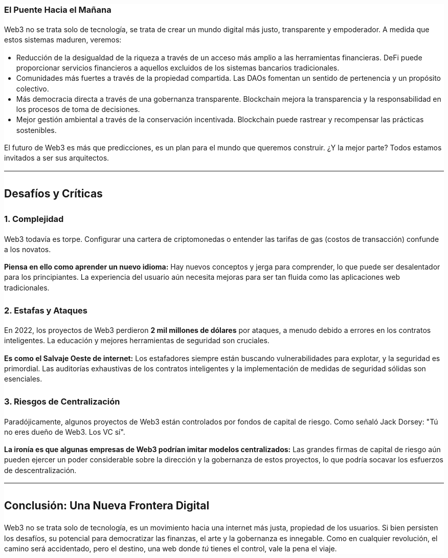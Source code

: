 ### **El Puente Hacia el Mañana**
Web3 no se trata solo de tecnología, se trata de crear un mundo digital más justo, transparente y empoderador. A medida que estos sistemas maduren, veremos:
- Reducción de la desigualdad de la riqueza a través de un acceso más amplio a las herramientas financieras. DeFi puede proporcionar servicios financieros a aquellos excluidos de los sistemas bancarios tradicionales.
- Comunidades más fuertes a través de la propiedad compartida. Las DAOs fomentan un sentido de pertenencia y un propósito colectivo.
- Más democracia directa a través de una gobernanza transparente. Blockchain mejora la transparencia y la responsabilidad en los procesos de toma de decisiones.
- Mejor gestión ambiental a través de la conservación incentivada. Blockchain puede rastrear y recompensar las prácticas sostenibles.

El futuro de Web3 es más que predicciones, es un plan para el mundo que queremos construir. ¿Y la mejor parte? Todos estamos invitados a ser sus arquitectos.

---

## **Desafíos y Críticas**
### **1. Complejidad**
Web3 todavía es torpe. Configurar una cartera de criptomonedas o entender las tarifas de gas (costos de transacción) confunde a los novatos.

**Piensa en ello como aprender un nuevo idioma:** Hay nuevos conceptos y jerga para comprender, lo que puede ser desalentador para los principiantes. La experiencia del usuario aún necesita mejoras para ser tan fluida como las aplicaciones web tradicionales.

### **2. Estafas y Ataques**
En 2022, los proyectos de Web3 perdieron **2 mil millones de dólares** por ataques, a menudo debido a errores en los contratos inteligentes. La educación y mejores herramientas de seguridad son cruciales.

**Es como el Salvaje Oeste de internet:** Los estafadores siempre están buscando vulnerabilidades para explotar, y la seguridad es primordial. Las auditorías exhaustivas de los contratos inteligentes y la implementación de medidas de seguridad sólidas son esenciales.

### **3. Riesgos de Centralización**
Paradójicamente, algunos proyectos de Web3 están controlados por fondos de capital de riesgo. Como señaló Jack Dorsey: "Tú no eres dueño de Web3. Los VC sí".

**La ironía es que algunas empresas de Web3 podrían imitar modelos centralizados:** Las grandes firmas de capital de riesgo aún pueden ejercer un poder considerable sobre la dirección y la gobernanza de estos proyectos, lo que podría socavar los esfuerzos de descentralización.

---

## **Conclusión: Una Nueva Frontera Digital**
Web3 no se trata solo de tecnología, es un movimiento hacia una internet más justa, propiedad de los usuarios. Si bien persisten los desafíos, su potencial para democratizar las finanzas, el arte y la gobernanza es innegable. Como en cualquier revolución, el camino será accidentado, pero el destino, una web donde *tú* tienes el control, vale la pena el viaje.
